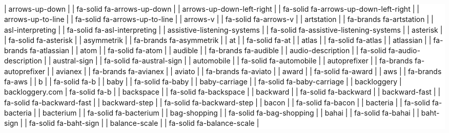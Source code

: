 | arrows-up-down                            |                                | fa-solid fa-arrows-up-down                            |
| arrows-up-down-left-right                 |                                | fa-solid fa-arrows-up-down-left-right                 |
| arrows-up-to-line                         |                                | fa-solid fa-arrows-up-to-line                         |
| arrows-v                                  |                                | fa-solid fa-arrows-v                                  |
| artstation                                |                                | fa-brands fa-artstation                               |
| asl-interpreting                          |                                | fa-solid fa-asl-interpreting                          |
| assistive-listening-systems               |                                | fa-solid fa-assistive-listening-systems               |
| asterisk                                  |                                | fa-solid fa-asterisk                                  |
| asymmetrik                                |                                | fa-brands fa-asymmetrik                               |
| at                                        |                                | fa-solid fa-at                                        |
| atlas                                     |                                | fa-solid fa-atlas                                     |
| atlassian                                 |                                | fa-brands fa-atlassian                                |
| atom                                      |                                | fa-solid fa-atom                                      |
| audible                                   |                                | fa-brands fa-audible                                  |
| audio-description                         |                                | fa-solid fa-audio-description                         |
| austral-sign                              |                                | fa-solid fa-austral-sign                              |
| automobile                                |                                | fa-solid fa-automobile                                |
| autoprefixer                              |                                | fa-brands fa-autoprefixer                             |
| avianex                                   |                                | fa-brands fa-avianex                                  |
| aviato                                    |                                | fa-brands fa-aviato                                   |
| award                                     |                                | fa-solid fa-award                                     |
| aws                                       |                                | fa-brands fa-aws                                      |
| b                                         |                                | fa-solid fa-b                                         |
| baby                                      |                                | fa-solid fa-baby                                      |
| baby-carriage                             |                                | fa-solid fa-baby-carriage                             |
| backloggery                               | backloggery.com                | fa-solid fa-b                                         |
| backspace                                 |                                | fa-solid fa-backspace                                 |
| backward                                  |                                | fa-solid fa-backward                                  |
| backward-fast                             |                                | fa-solid fa-backward-fast                             |
| backward-step                             |                                | fa-solid fa-backward-step                             |
| bacon                                     |                                | fa-solid fa-bacon                                     |
| bacteria                                  |                                | fa-solid fa-bacteria                                  |
| bacterium                                 |                                | fa-solid fa-bacterium                                 |
| bag-shopping                              |                                | fa-solid fa-bag-shopping                              |
| bahai                                     |                                | fa-solid fa-bahai                                     |
| baht-sign                                 |                                | fa-solid fa-baht-sign                                 |
| balance-scale                             |                                | fa-solid fa-balance-scale                             |